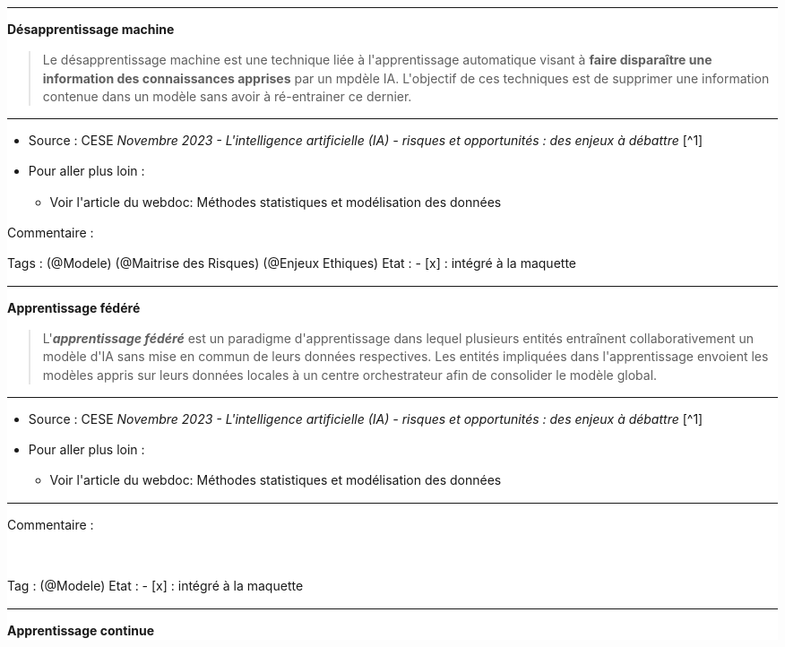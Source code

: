  --- 


__Désapprentissage machine__

> Le désapprentissage machine est une technique liée à l'apprentissage automatique visant à __faire disparaître une information des connaissances apprises__ par un mpdèle IA. L'objectif de ces techniques est de supprimer une information contenue dans un modèle sans avoir à ré-entrainer ce dernier.




 --- 

* Source : CESE _Novembre 2023 - L'intelligence artificielle (IA) - risques et opportunités : des enjeux à débattre_  [^1]

* Pour aller plus loin : 
    * Voir l'article du webdoc: Méthodes statistiques et modélisation des données


Commentaire  :





Tags : (@Modele) (@Maitrise des Risques) (@Enjeux Ethiques)
Etat : - [x] : intégré à la maquette 

 --- 

__Apprentissage fédéré__   

> L'___apprentissage fédéré___ est un paradigme d'apprentissage dans lequel plusieurs entités entraînent collaborativement un modèle d'IA sans mise en commun de leurs données respectives. 
> Les entités impliquées dans l'apprentissage envoient les modèles appris sur leurs données locales à un centre orchestrateur afin de consolider le modèle global.





 --- 

* Source : CESE _Novembre 2023 - L'intelligence artificielle (IA) - risques et opportunités : des enjeux à débattre_  [^1]

* Pour aller plus loin : 
    * Voir l'article du webdoc: Méthodes statistiques et modélisation des données

 --- 

Commentaire : 

<br>

Tag : (@Modele)
Etat : - [x] : intégré à la maquette 



 --- 

__Apprentissage continue__ 
